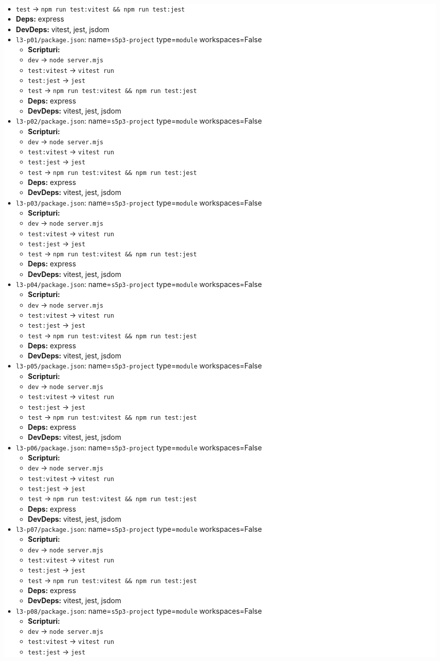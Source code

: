   - `test` → `npm run test:vitest && npm run test:jest`
  - **Deps:** express
  - **DevDeps:** vitest, jest, jsdom
- `l3-p01/package.json`: name=`s5p3-project` type=`module` workspaces=False
  - **Scripturi:**
  - `dev` → `node server.mjs`
  - `test:vitest` → `vitest run`
  - `test:jest` → `jest`
  - `test` → `npm run test:vitest && npm run test:jest`
  - **Deps:** express
  - **DevDeps:** vitest, jest, jsdom
- `l3-p02/package.json`: name=`s5p3-project` type=`module` workspaces=False
  - **Scripturi:**
  - `dev` → `node server.mjs`
  - `test:vitest` → `vitest run`
  - `test:jest` → `jest`
  - `test` → `npm run test:vitest && npm run test:jest`
  - **Deps:** express
  - **DevDeps:** vitest, jest, jsdom
- `l3-p03/package.json`: name=`s5p3-project` type=`module` workspaces=False
  - **Scripturi:**
  - `dev` → `node server.mjs`
  - `test:vitest` → `vitest run`
  - `test:jest` → `jest`
  - `test` → `npm run test:vitest && npm run test:jest`
  - **Deps:** express
  - **DevDeps:** vitest, jest, jsdom
- `l3-p04/package.json`: name=`s5p3-project` type=`module` workspaces=False
  - **Scripturi:**
  - `dev` → `node server.mjs`
  - `test:vitest` → `vitest run`
  - `test:jest` → `jest`
  - `test` → `npm run test:vitest && npm run test:jest`
  - **Deps:** express
  - **DevDeps:** vitest, jest, jsdom
- `l3-p05/package.json`: name=`s5p3-project` type=`module` workspaces=False
  - **Scripturi:**
  - `dev` → `node server.mjs`
  - `test:vitest` → `vitest run`
  - `test:jest` → `jest`
  - `test` → `npm run test:vitest && npm run test:jest`
  - **Deps:** express
  - **DevDeps:** vitest, jest, jsdom
- `l3-p06/package.json`: name=`s5p3-project` type=`module` workspaces=False
  - **Scripturi:**
  - `dev` → `node server.mjs`
  - `test:vitest` → `vitest run`
  - `test:jest` → `jest`
  - `test` → `npm run test:vitest && npm run test:jest`
  - **Deps:** express
  - **DevDeps:** vitest, jest, jsdom
- `l3-p07/package.json`: name=`s5p3-project` type=`module` workspaces=False
  - **Scripturi:**
  - `dev` → `node server.mjs`
  - `test:vitest` → `vitest run`
  - `test:jest` → `jest`
  - `test` → `npm run test:vitest && npm run test:jest`
  - **Deps:** express
  - **DevDeps:** vitest, jest, jsdom
- `l3-p08/package.json`: name=`s5p3-project` type=`module` workspaces=False
  - **Scripturi:**
  - `dev` → `node server.mjs`
  - `test:vitest` → `vitest run`
  - `test:jest` → `jest`